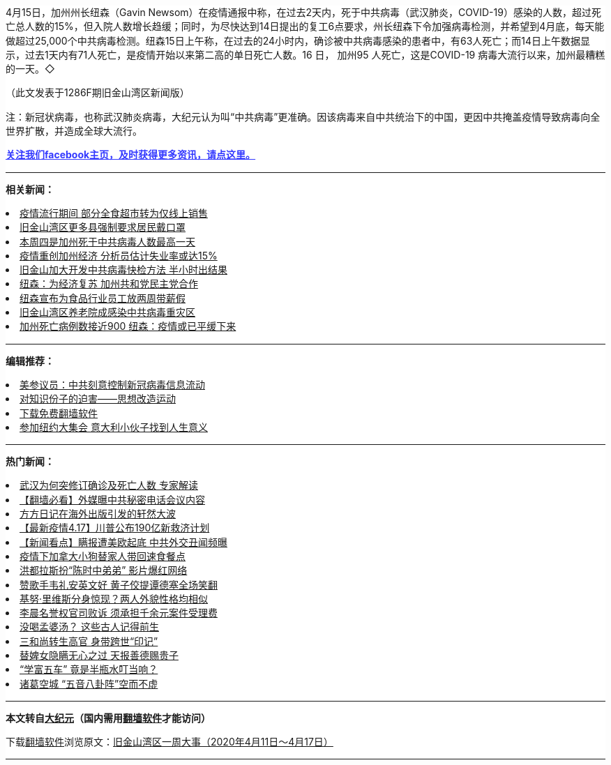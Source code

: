 <p>4月15日，加州州长纽森（Gavin Newsom）在疫情通报中称，在过去2天内，死于中共病毒（武汉肺炎，COVID-19）感染的人数，超过死亡总人数的15%，但入院人数增长趋缓；同时，为尽快达到14日提出的复工6点要求，州长纽森下令加强病毒检测，并希望到4月底，每天能做超过25,000个中共病毒检测。纽森15日上午称，在过去的24小时内，确诊被中共病毒感染的患者中，有63人死亡；而14日上午数据显示，过去1天内有71人死亡，是疫情开始以来第二高的单日死亡人数。16 日， 加州95 人死亡，这是COVID-19 病毒大流行以来，加州最糟糕的一天。◇</p>
<p>（此文发表于1286F期旧金山湾区新闻版）</p>
<p>注：新冠状病毒，也称武汉肺炎病毒，大纪元认为叫“中共病毒”更准确。因该病毒来自中共统治下的中国，更因中共掩盖疫情导致病毒向全世界扩散，并造成全球大流行。</p>
<p><b><a style="color: #3339ff;" href="https://www.facebook.com/sfdjy/">关注我们facebook主页，及时获得更多资讯，请点这里。</a></b></p>

<hr>


<strong>相关新闻：</strong>
<li><a href="/gb/20/4/18/n12041270.md#1">疫情流行期间 部分全食超市转为仅线上销售</a></li>
<li><a href="/gb/20/4/18/n12041145.md#1">旧金山湾区更多县强制要求居民戴口罩</a></li>
<li><a href="/gb/20/4/18/n12041131.md#1">本周四是加州死于中共病毒人数最高一天</a></li>
<li><a href="/gb/20/4/18/n12041112.md#1">疫情重创加州经济  分析员估计失业率或达15%</a></li>
<li><a href="/gb/20/4/18/n12040949.md#1">旧金山加大开发中共病毒快检方法 半小时出结果</a></li>
<li><a href="/gb/20/4/18/n12040895.md#1">纽森：为经济复苏 加州共和党民主党合作</a></li>
<li><a href="/gb/20/4/17/n12038402.md#1">纽森宣布为食品行业员工放两周带薪假</a></li>
<li><a href="/gb/20/4/17/n12038379.md#1">旧金山湾区养老院成感染中共病毒重灾区</a></li>
<li><a href="/gb/20/4/17/n12038231.md#1">加州死亡病例数接近900  纽森：疫情或已平缓下来</a></li>
<hr>


<strong>编辑推荐：</strong>
<li><a href="/gb/20/2/22/n11887949.md#1">美参议员：中共刻意控制新冠病毒信息流动</a></li>
<li><a href="/gb/18/1/3/n10020053.md#1" target="_blank">对知识份子的迫害——思想改造运动</a></li><li><a href="https://github.com/bannedbook/fanqiang/wiki" target="_blank">下载免费翻墙软件</a></li><li><a href="/gb/19/5/16/n11262924.md#1" target="_blank">参加纽约大集会 意大利小伙子找到人生意义</a></li>
<hr>

<strong>热门新闻：</strong>
<li><a href="/gb/20/4/17/n12038426.md#1">武汉为何突修订确诊及死亡人数 专家解读</a></li>
<li><a href="/gb/20/4/16/n12034935.md#1">【翻墙必看】外媒曝中共秘密电话会议内容</a></li>
<li><a href="/gb/20/4/16/n12037140.md#1">方方日记在海外出版引发的轩然大波</a></li>
<li><a href="/gb/20/4/17/n12037760.md#1">【最新疫情4.17】川普公布190亿新救济计划</a></li>
<li><a href="/gb/20/4/16/n12037053.md#1">【新闻看点】瞒报遭美欧起底 中共外交丑闻频曝</a></li>
<li><a href="/gb/20/4/15/n12032770.md#1">疫情下加拿大小狗替家人带回速食餐点</a></li>
<li><a href="/gb/20/4/16/n12037498.md#1">洪都拉斯扮“陈时中弟弟” 影片爆红网络</a></li>
<li><a href="/gb/20/4/15/n12033483.md#1">赞歌手韦礼安英文好 黄子佼提谭德塞全场笑翻</a></li>
<li><a href="/gb/20/4/16/n12037155.md#1">基努·里维斯分身惊现？两人外貌性格均相似</a></li>
<li><a href="/gb/20/4/16/n12036959.md#1">李晨名誉权官司败诉 须承担千余元案件受理费</a></li>
<li><a href="/gb/20/4/15/n12033701.md#1">没喝孟婆汤？ 这些古人记得前生</a></li>
<li><a href="/gb/20/3/25/n11972220.md#1">三和尚转生高官  身带跨世“印记”</a></li>
<li><a href="/gb/20/4/16/n12037055.md#1">替婢女隐瞒无心之过 天报善德赐贵子</a></li>
<li><a href="/gb/20/4/8/n12014532.md#1">“学富五车” 竟是半瓶水叮当响？</a></li>
<li><a href="/gb/20/4/16/n12034842.md#1">诸葛空城  “五音八卦阵”空而不虚</a></li>
<hr>

<strong>本文转自<a href="https://www.epochtimes.com">大纪元</a>（国内需用<a href="https://github.com/bannedbook/fanqiang/wiki">翻墙软件</a>才能访问）</strong><p>下载<a href="https://github.com/bannedbook/fanqiang/wiki">翻墙软件</a>浏览原文：<a href="https://www.epochtimes.com/gb/20/4/18/n12041252.htm">旧金山湾区一周大事（2020年4月11日～4月17日）</a></p><hr>
